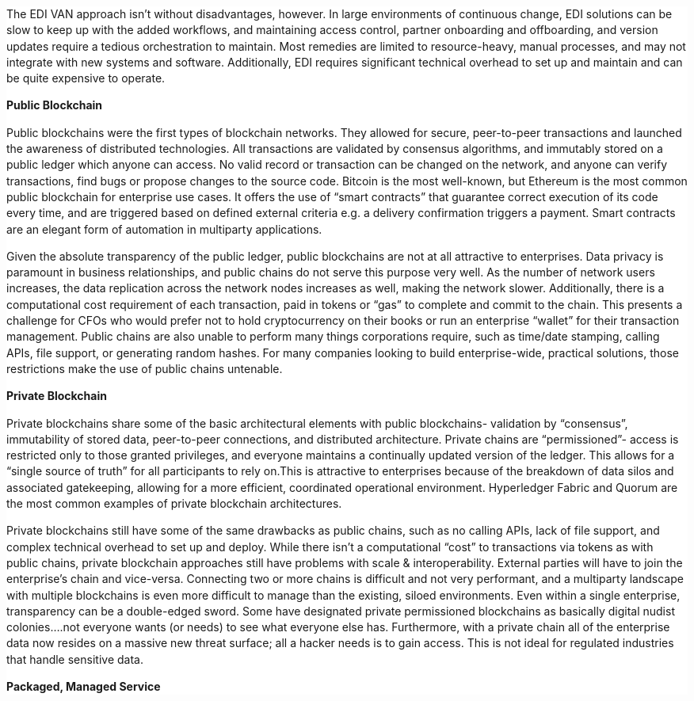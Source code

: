 The EDI VAN approach isn’t without disadvantages, however. In large environments of continuous change, EDI solutions can be slow to keep up with the added workflows, and maintaining access control, partner onboarding and offboarding, and version updates require a tedious orchestration to maintain. Most remedies are limited to resource-heavy, manual processes, and may not integrate with new systems and software. Additionally, EDI requires significant technical overhead to set up and maintain and can be quite expensive to operate.

**Public Blockchain**

Public blockchains were the first types of blockchain networks. They allowed for secure, peer-to-peer transactions and launched the awareness of distributed technologies. All transactions are validated by consensus algorithms, and immutably stored on a public ledger which anyone can access. No valid record or transaction can be changed on the network, and anyone can verify transactions, find bugs or propose changes to the source code. Bitcoin is the most well-known, but Ethereum is the most common public blockchain for enterprise use cases. It offers the use of “smart contracts” that guarantee correct execution of its code every time, and are triggered based on defined external criteria e.g. a delivery confirmation triggers a payment. Smart contracts are an elegant form of automation in multiparty applications.

Given the absolute transparency of the public ledger, public blockchains are not at all attractive to enterprises. Data privacy is paramount in business relationships, and public chains do not serve this purpose very well. As the number of network users increases, the data replication across the network nodes increases as well, making the network slower.  Additionally, there is a computational cost requirement of each transaction, paid in tokens or “gas” to complete and commit to the chain. This presents a challenge for CFOs who would prefer not to hold cryptocurrency on their books or run an enterprise “wallet” for their transaction management. Public chains are also unable to perform many things corporations require, such as time/date stamping, calling APIs, file support, or generating random hashes. For many companies looking to build enterprise-wide, practical solutions, those restrictions make the use of public chains untenable.

**Private Blockchain**

Private blockchains share some of the basic architectural elements with public blockchains- validation by “consensus”, immutability of stored data, peer-to-peer connections, and distributed architecture. Private chains are “permissioned”- access is restricted only to those granted privileges, and everyone maintains a continually updated version of the ledger. This allows for a “single source of truth” for all participants to rely on.This is attractive to enterprises because of the breakdown of data silos and associated gatekeeping, allowing for a more efficient, coordinated operational environment. Hyperledger Fabric and Quorum are the most common examples of private blockchain architectures.

Private blockchains still have some of the same drawbacks as public chains, such as no calling APIs, lack of file support, and complex technical overhead to set up and deploy. While there isn’t a computational “cost” to transactions via tokens as with public chains, private blockchain approaches still have problems with scale &  interoperability. External parties will have to join the enterprise’s chain and vice-versa. Connecting two or more chains is difficult and not very performant, and a multiparty landscape with multiple blockchains is even more difficult to manage than the existing, siloed environments. Even within a single enterprise, transparency can be a double-edged sword. Some have designated private permissioned blockchains as basically digital nudist colonies….not everyone wants (or needs) to see what everyone else has. Furthermore, with a private chain all of the enterprise data now resides on a massive new threat surface; all a hacker needs is to gain access. This is not ideal for regulated industries that handle sensitive data.

**Packaged, Managed Service**
